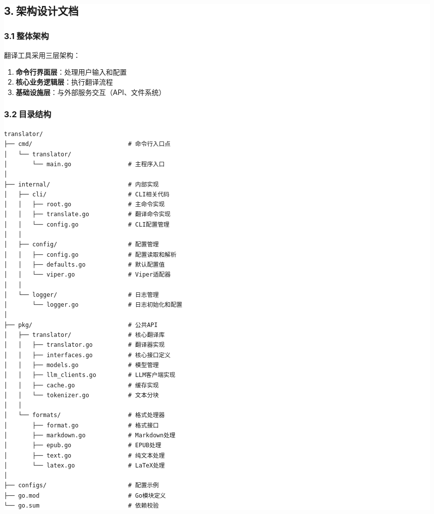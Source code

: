 ## 3. 架构设计文档

### 3.1 整体架构

翻译工具采用三层架构：

1. **命令行界面层**：处理用户输入和配置
2. **核心业务逻辑层**：执行翻译流程
3. **基础设施层**：与外部服务交互（API、文件系统）

### 3.2 目录结构

```
translator/
├── cmd/                           # 命令行入口点
│   └── translator/                
│       └── main.go                # 主程序入口
│
├── internal/                      # 内部实现
│   ├── cli/                       # CLI相关代码
│   │   ├── root.go                # 主命令实现
│   │   ├── translate.go           # 翻译命令实现
│   │   └── config.go              # CLI配置管理
│   │
│   ├── config/                    # 配置管理
│   │   ├── config.go              # 配置读取和解析
│   │   ├── defaults.go            # 默认配置值
│   │   └── viper.go               # Viper适配器
│   │
│   └── logger/                    # 日志管理
│       └── logger.go              # 日志初始化和配置
│
├── pkg/                           # 公共API
│   ├── translator/                # 核心翻译库
│   │   ├── translator.go          # 翻译器实现
│   │   ├── interfaces.go          # 核心接口定义
│   │   ├── models.go              # 模型管理
│   │   ├── llm_clients.go         # LLM客户端实现
│   │   ├── cache.go               # 缓存实现
│   │   └── tokenizer.go           # 文本分块
│   │
│   └── formats/                   # 格式处理器
│       ├── format.go              # 格式接口
│       ├── markdown.go            # Markdown处理
│       ├── epub.go                # EPUB处理
│       ├── text.go                # 纯文本处理
│       └── latex.go               # LaTeX处理
│
├── configs/                       # 配置示例
├── go.mod                         # Go模块定义
└── go.sum                         # 依赖校验
```
